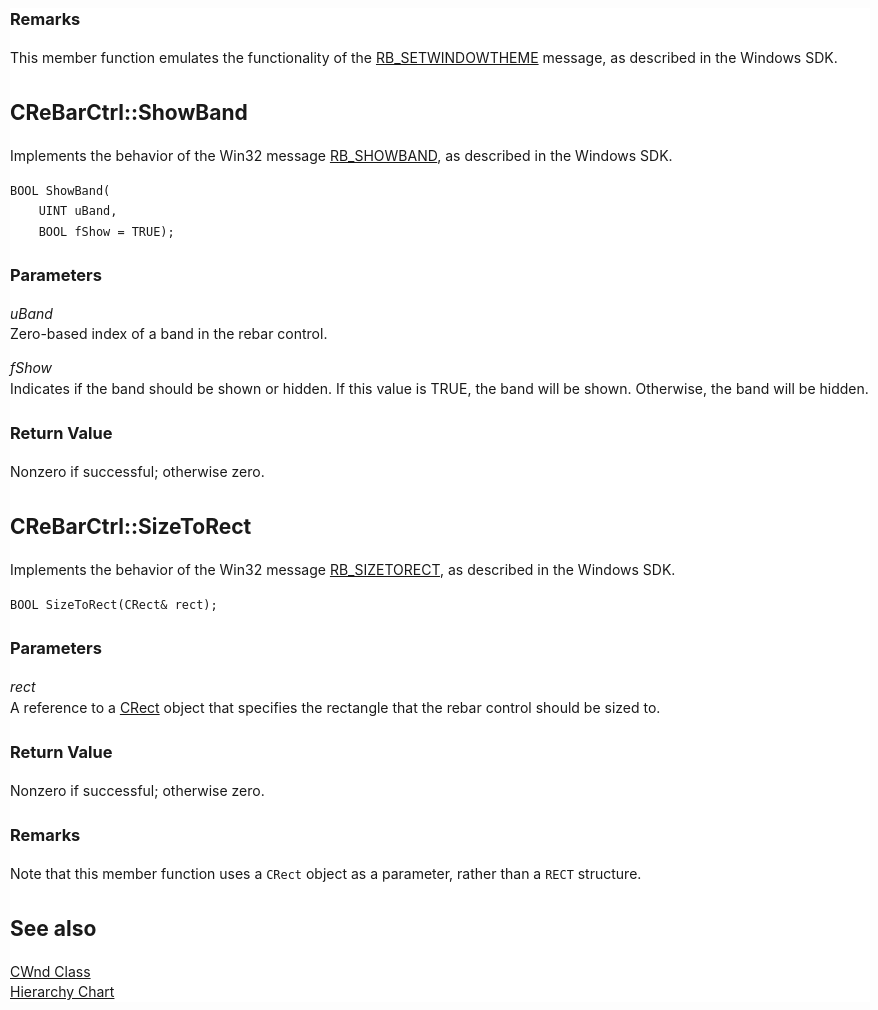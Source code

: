 ### Remarks

This member function emulates the functionality of the [RB_SETWINDOWTHEME](/windows/win32/Controls/rb-setwindowtheme) message, as described in the Windows SDK.

## <a name="showband"></a> CReBarCtrl::ShowBand

Implements the behavior of the Win32 message [RB_SHOWBAND](/windows/win32/Controls/rb-showband), as described in the Windows SDK.

```
BOOL ShowBand(
    UINT uBand,
    BOOL fShow = TRUE);
```

### Parameters

*uBand*<br/>
Zero-based index of a band in the rebar control.

*fShow*<br/>
Indicates if the band should be shown or hidden. If this value is TRUE, the band will be shown. Otherwise, the band will be hidden.

### Return Value

Nonzero if successful; otherwise zero.

## <a name="sizetorect"></a> CReBarCtrl::SizeToRect

Implements the behavior of the Win32 message [RB_SIZETORECT](/windows/win32/Controls/rb-sizetorect), as described in the Windows SDK.

```
BOOL SizeToRect(CRect& rect);
```

### Parameters

*rect*<br/>
A reference to a [CRect](../../atl-mfc-shared/reference/crect-class.md) object that specifies the rectangle that the rebar control should be sized to.

### Return Value

Nonzero if successful; otherwise zero.

### Remarks

Note that this member function uses a `CRect` object as a parameter, rather than a `RECT` structure.

## See also

[CWnd Class](../../mfc/reference/cwnd-class.md)<br/>
[Hierarchy Chart](../../mfc/hierarchy-chart.md)
